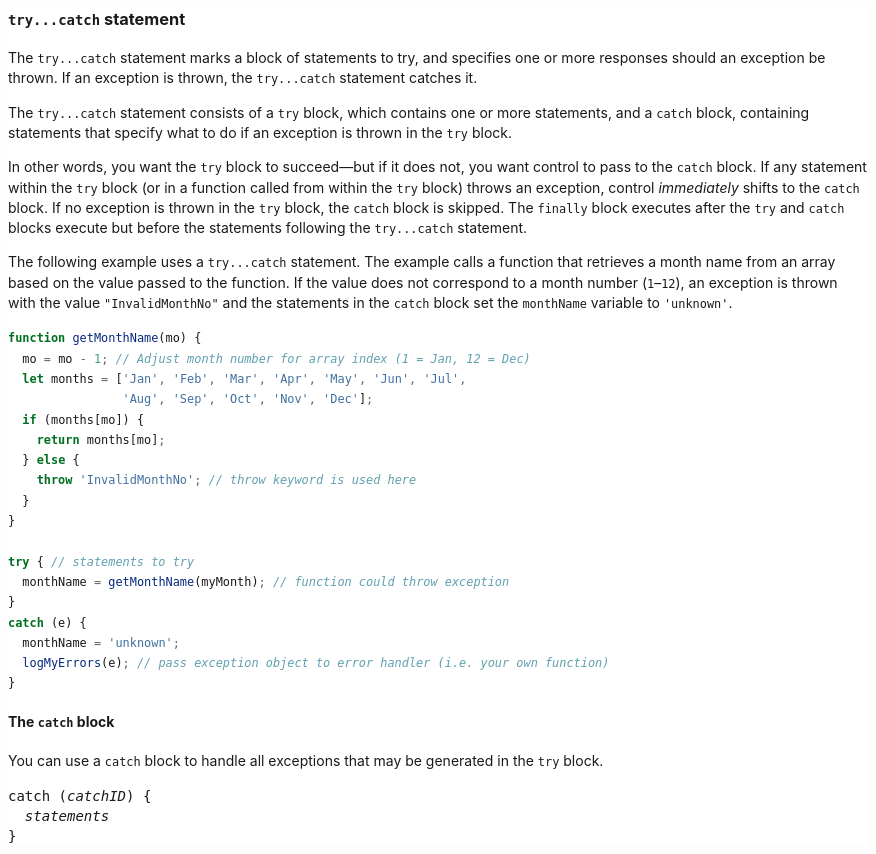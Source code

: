 ### `try...catch` statement

The `try...catch` statement marks a block of statements to try, and specifies
one or more responses should an exception be thrown. If an exception is thrown,
the `try...catch` statement catches it.

The `try...catch` statement consists of a `try` block, which contains one or
more statements, and a `catch` block, containing statements that specify what to
do if an exception is thrown in the `try` block.

In other words, you want the `try` block to succeed—but if it does not, you want
control to pass to the `catch` block. If any statement within the `try` block
(or in a function called from within the `try` block) throws an exception,
control _immediately_ shifts to the `catch` block. If no exception is thrown in
the `try` block, the `catch` block is skipped. The `finally` block executes
after the `try` and `catch` blocks execute but before the statements following
the `try...catch` statement.

The following example uses a `try...catch` statement. The example calls a
function that retrieves a month name from an array based on the value passed to
the function. If the value does not correspond to a month number (`1`–`12`), an
exception is thrown with the value `"InvalidMonthNo"` and the statements in the
`catch` block set the `monthName` variable to `'unknown'`.

```js
function getMonthName(mo) {
  mo = mo - 1; // Adjust month number for array index (1 = Jan, 12 = Dec)
  let months = ['Jan', 'Feb', 'Mar', 'Apr', 'May', 'Jun', 'Jul',
                'Aug', 'Sep', 'Oct', 'Nov', 'Dec'];
  if (months[mo]) {
    return months[mo];
  } else {
    throw 'InvalidMonthNo'; // throw keyword is used here
  }
}

try { // statements to try
  monthName = getMonthName(myMonth); // function could throw exception
}
catch (e) {
  monthName = 'unknown';
  logMyErrors(e); // pass exception object to error handler (i.e. your own function)
}
```

#### The `catch` block

You can use a `catch` block to handle all exceptions that may be generated in
the `try` block.

<pre class="brush: js">
catch (<var>catchID</var>) {
  <var>statements</var>
}
</pre>
